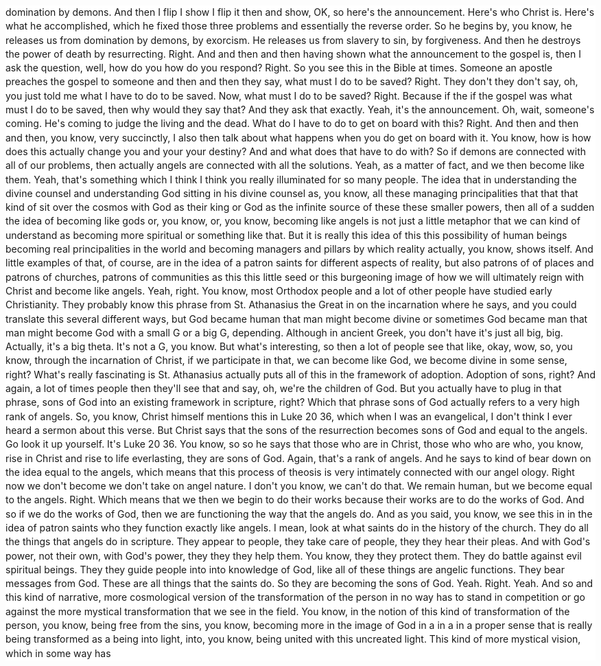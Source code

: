 domination by demons. And then I flip I show I flip it then and show, OK, so here's the announcement. Here's who Christ is. Here's what he accomplished, which he fixed those three problems and essentially the reverse order. So he begins by, you know, he releases us from domination by demons, by exorcism. He releases us from slavery to sin, by forgiveness. And then he destroys the power of death by resurrecting. Right. And and then and then having shown what the announcement to the gospel is, then I ask the question, well, how do you how do you respond? Right. So you see this in the Bible at times. Someone an apostle preaches the gospel to someone and then and then they say, what must I do to be saved? Right. They don't they don't say, oh, you just told me what I have to do to be saved. Now, what must I do to be saved? Right. Because if the if the gospel was what must I do to be saved, then why would they say that? And they ask that exactly. Yeah, it's the announcement. Oh, wait, someone's coming. He's coming to judge the living and the dead. What do I have to do to get on board with this? Right. And then and then and then, you know, very succinctly, I also then talk about what happens when you do get on board with it. You know, how is how does this actually change you and your your destiny? And and what does that have to do with? So if demons are connected with all of our problems, then actually angels are connected with all the solutions. Yeah, as a matter of fact, and we then become like them. Yeah, that's something which I think I think you really illuminated for so many people. The idea that in understanding the divine counsel and understanding God sitting in his divine counsel as, you know, all these managing principalities that that that kind of sit over the cosmos with God as their king or God as the infinite source of these these smaller powers, then all of a sudden the idea of becoming like gods or, you know, or, you know, becoming like angels is not just a little metaphor that we can kind of understand as becoming more spiritual or something like that. But it is really this idea of this this possibility of human beings becoming real principalities in the world and becoming managers and pillars by which reality actually, you know, shows itself. And little examples of that, of course, are in the idea of a patron saints for different aspects of reality, but also patrons of of places and patrons of churches, patrons of communities as this this little seed or this burgeoning image of how we will ultimately reign with Christ and become like angels. Yeah, right. You know, most Orthodox people and a lot of other people have studied early Christianity. They probably know this phrase from St. Athanasius the Great in on the incarnation where he says, and you could translate this several different ways, but God became human that man might become divine or sometimes God became man that man might become God with a small G or a big G, depending. Although in ancient Greek, you don't have it's just all big, big. Actually, it's a big theta. It's not a G, you know. But what's interesting, so then a lot of people see that like, okay, wow, so, you know, through the incarnation of Christ, if we participate in that, we can become like God, we become divine in some sense, right? What's really fascinating is St. Athanasius actually puts all of this in the framework of adoption. Adoption of sons, right? And again, a lot of times people then they'll see that and say, oh, we're the children of God. But you actually have to plug in that phrase, sons of God into an existing framework in scripture, right? Which that phrase sons of God actually refers to a very high rank of angels. So, you know, Christ himself mentions this in Luke 20 36, which when I was an evangelical, I don't think I ever heard a sermon about this verse. But Christ says that the sons of the resurrection becomes sons of God and equal to the angels. Go look it up yourself. It's Luke 20 36. You know, so so he says that those who are in Christ, those who who are who, you know, rise in Christ and rise to life everlasting, they are sons of God. Again, that's a rank of angels. And he says to kind of bear down on the idea equal to the angels, which means that this process of theosis is very intimately connected with our angel ology. Right now we don't become we don't take on angel nature. I don't you know, we can't do that. We remain human, but we become equal to the angels. Right. Which means that we then we begin to do their works because their works are to do the works of God. And so if we do the works of God, then we are functioning the way that the angels do. And as you said, you know, we see this in in the idea of patron saints who they function exactly like angels. I mean, look at what saints do in the history of the church. They do all the things that angels do in scripture. They appear to people, they take care of people, they they hear their pleas. And with God's power, not their own, with God's power, they they they help them. You know, they they protect them. They do battle against evil spiritual beings. They they guide people into into knowledge of God, like all of these things are angelic functions. They bear messages from God. These are all things that the saints do. So they are becoming the sons of God. Yeah. Right. Yeah. And so and this kind of narrative, more cosmological version of the transformation of the person in no way has to stand in competition or go against the more mystical transformation that we see in the field. You know, in the notion of this kind of transformation of the person, you know, being free from the sins, you know, becoming more in the image of God in a in a in a proper sense that is really being transformed as a being into light, into, you know, being united with this uncreated light. This kind of more mystical vision, which in some way has